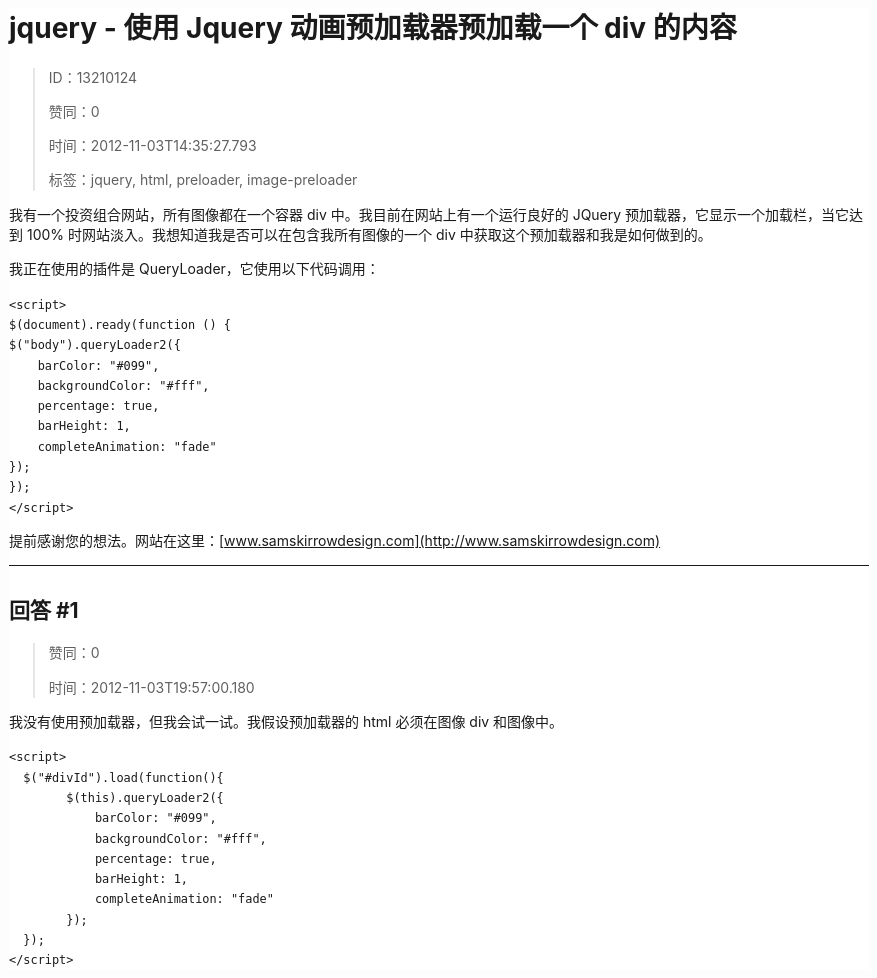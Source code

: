 # jquery - 使用 Jquery 动画预加载器预加载一个 div 的内容

> ID：13210124
> 
> 赞同：0
> 
> 时间：2012-11-03T14:35:27.793
> 
> 标签：jquery, html, preloader, image-preloader

我有一个投资组合网站，所有图像都在一个容器 div 中。我目前在网站上有一个运行良好的 JQuery 预加载器，它显示一个加载栏，当它达到 100% 时网站淡入。我想知道我是否可以在包含我所有图像的一个 div 中获取这个预加载器和我是如何做到的。

我正在使用的插件是 QueryLoader，它使用以下代码调用：

```
<script>
$(document).ready(function () {
$("body").queryLoader2({
    barColor: "#099",
    backgroundColor: "#fff",
    percentage: true,
    barHeight: 1,
    completeAnimation: "fade"
});
});
</script> 
```

提前感谢您的想法。网站在这里：[www.samskirrowdesign.com](http://www.samskirrowdesign.com)

* * *

## 回答 #1

> 赞同：0
> 
> 时间：2012-11-03T19:57:00.180

我没有使用预加载器，但我会试一试。我假设预加载器的 html 必须在图像 div 和图像中。

```
<script>
  $("#divId").load(function(){
        $(this).queryLoader2({
            barColor: "#099",
            backgroundColor: "#fff",
            percentage: true,
            barHeight: 1,
            completeAnimation: "fade"
        });
  });
</script> 
```
